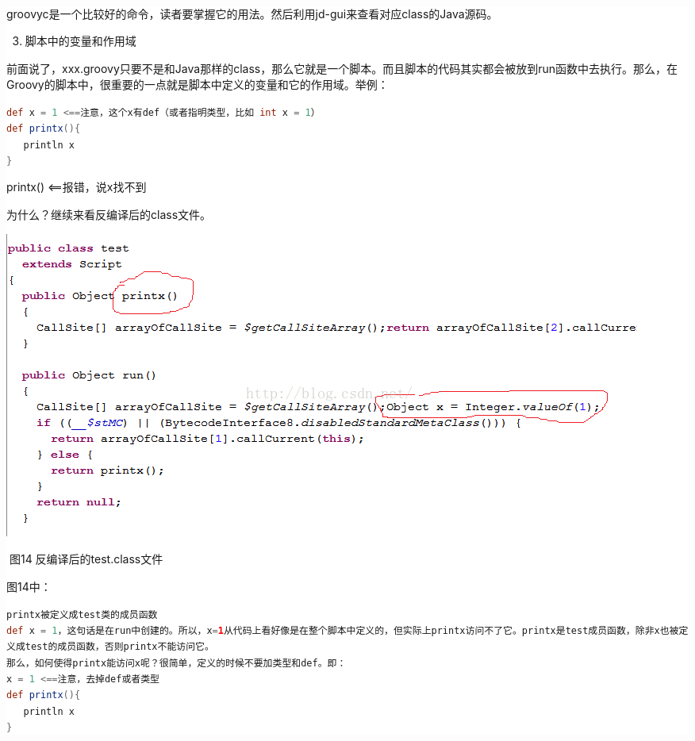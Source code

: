 
groovyc是一个比较好的命令，读者要掌握它的用法。然后利用jd-gui来查看对应class的Java源码。

3.  脚本中的变量和作用域

前面说了，xxx.groovy只要不是和Java那样的class，那么它就是一个脚本。而且脚本的代码其实都会被放到run函数中去执行。那么，在Groovy的脚本中，很重要的一点就是脚本中定义的变量和它的作用域。举例：

```groovy
def x = 1 <==注意，这个x有def（或者指明类型，比如 int x = 1）
def printx(){
   println x
}
```


printx() <==报错，说x找不到

为什么？继续来看反编译后的class文件。

![img](media/Center-20210417224104145.png)

​									图14  反编译后的test.class文件

 图14中：

```groovy
printx被定义成test类的成员函数
def x = 1，这句话是在run中创建的。所以，x=1从代码上看好像是在整个脚本中定义的，但实际上printx访问不了它。printx是test成员函数，除非x也被定义成test的成员函数，否则printx不能访问它。
那么，如何使得printx能访问x呢？很简单，定义的时候不要加类型和def。即：
x = 1 <==注意，去掉def或者类型
def printx(){
   println x
}
```


